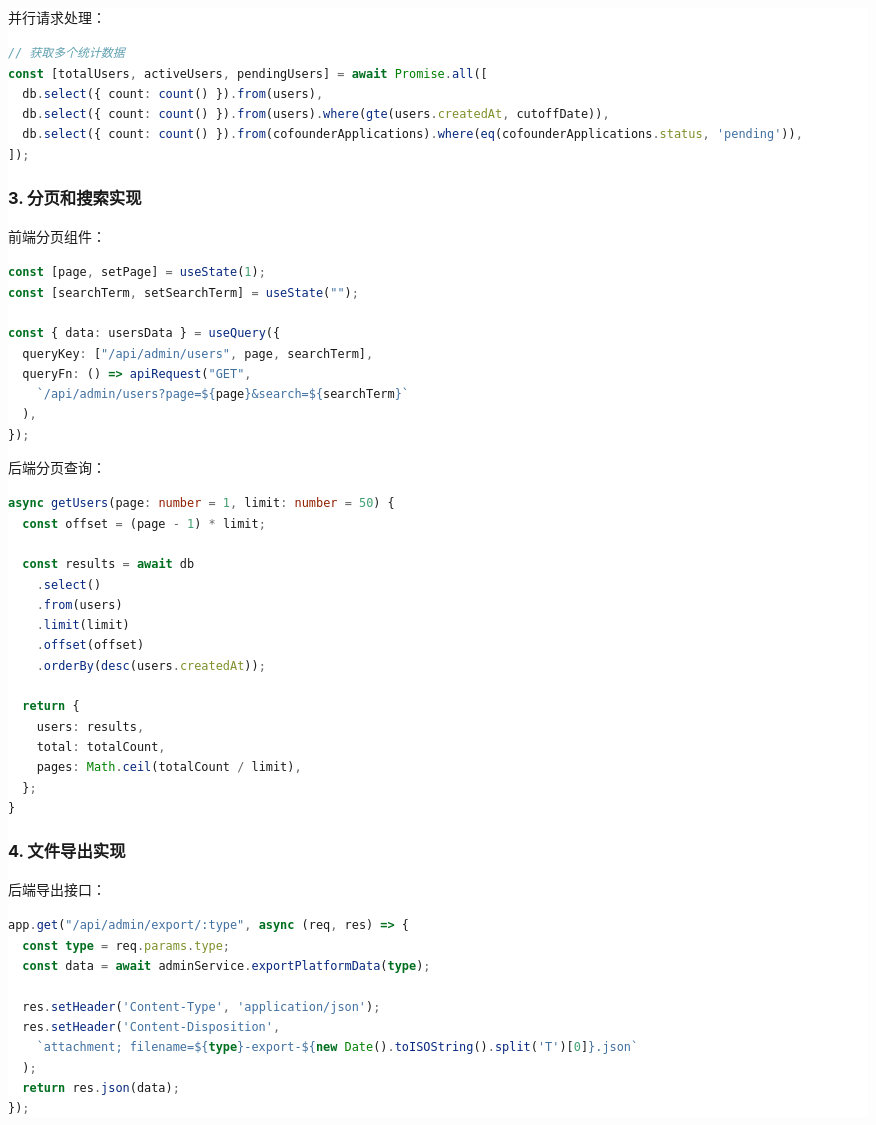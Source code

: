 并行请求处理：
```typescript
// 获取多个统计数据
const [totalUsers, activeUsers, pendingUsers] = await Promise.all([
  db.select({ count: count() }).from(users),
  db.select({ count: count() }).from(users).where(gte(users.createdAt, cutoffDate)),
  db.select({ count: count() }).from(cofounderApplications).where(eq(cofounderApplications.status, 'pending')),
]);
```

### 3. 分页和搜索实现

前端分页组件：
```typescript
const [page, setPage] = useState(1);
const [searchTerm, setSearchTerm] = useState("");

const { data: usersData } = useQuery({
  queryKey: ["/api/admin/users", page, searchTerm],
  queryFn: () => apiRequest("GET", 
    `/api/admin/users?page=${page}&search=${searchTerm}`
  ),
});
```

后端分页查询：
```typescript
async getUsers(page: number = 1, limit: number = 50) {
  const offset = (page - 1) * limit;
  
  const results = await db
    .select()
    .from(users)
    .limit(limit)
    .offset(offset)
    .orderBy(desc(users.createdAt));
    
  return {
    users: results,
    total: totalCount,
    pages: Math.ceil(totalCount / limit),
  };
}
```

### 4. 文件导出实现

后端导出接口：
```typescript
app.get("/api/admin/export/:type", async (req, res) => {
  const type = req.params.type;
  const data = await adminService.exportPlatformData(type);
  
  res.setHeader('Content-Type', 'application/json');
  res.setHeader('Content-Disposition', 
    `attachment; filename=${type}-export-${new Date().toISOString().split('T')[0]}.json`
  );
  return res.json(data);
});
```
